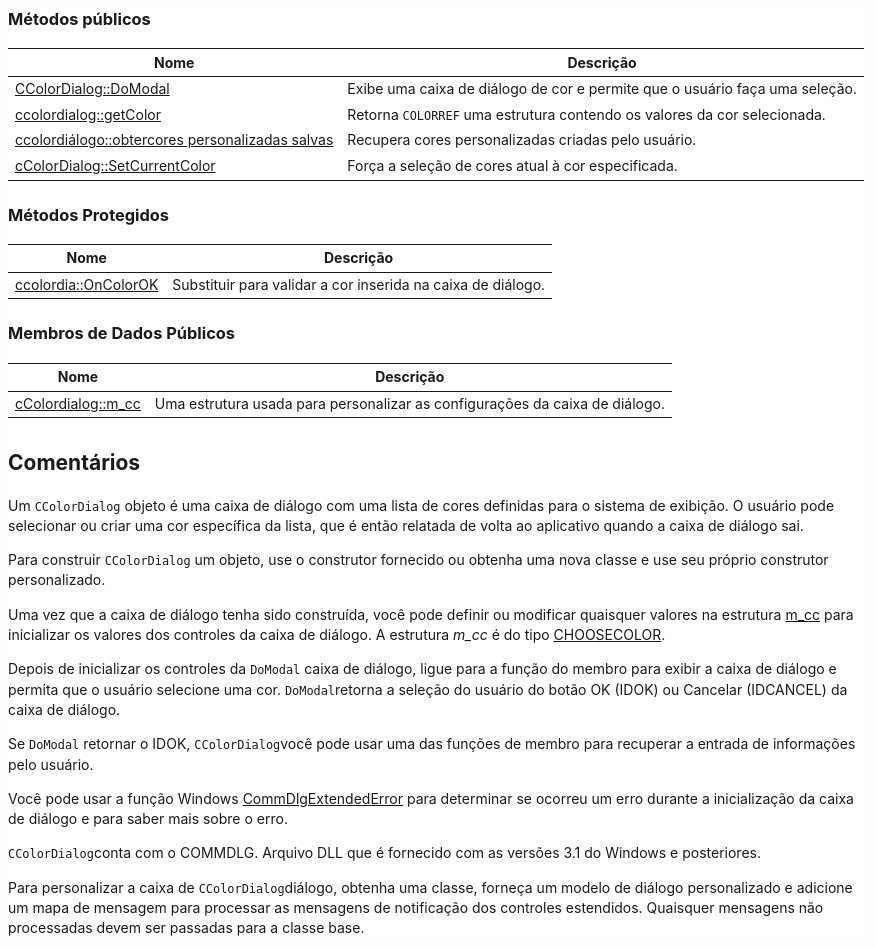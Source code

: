 ### <a name="public-methods"></a>Métodos públicos

|Nome|Descrição|
|----------|-----------------|
|[CColorDialog::DoModal](#domodal)|Exibe uma caixa de diálogo de cor e permite que o usuário faça uma seleção.|
|[ccolordialog::getColor](#getcolor)|Retorna `COLORREF` uma estrutura contendo os valores da cor selecionada.|
|[ccolordiálogo::obtercores personalizadas salvas](#getsavedcustomcolors)|Recupera cores personalizadas criadas pelo usuário.|
|[cColorDialog::SetCurrentColor](#setcurrentcolor)|Força a seleção de cores atual à cor especificada.|

### <a name="protected-methods"></a>Métodos Protegidos

|Nome|Descrição|
|----------|-----------------|
|[ccolordia::OnColorOK](#oncolorok)|Substituir para validar a cor inserida na caixa de diálogo.|

### <a name="public-data-members"></a>Membros de Dados Públicos

|Nome|Descrição|
|----------|-----------------|
|[cColordialog::m_cc](#m_cc)|Uma estrutura usada para personalizar as configurações da caixa de diálogo.|

## <a name="remarks"></a>Comentários

Um `CColorDialog` objeto é uma caixa de diálogo com uma lista de cores definidas para o sistema de exibição. O usuário pode selecionar ou criar uma cor específica da lista, que é então relatada de volta ao aplicativo quando a caixa de diálogo sai.

Para construir `CColorDialog` um objeto, use o construtor fornecido ou obtenha uma nova classe e use seu próprio construtor personalizado.

Uma vez que a caixa de diálogo tenha sido construída, você pode definir ou modificar quaisquer valores na estrutura [m_cc](#m_cc) para inicializar os valores dos controles da caixa de diálogo. A estrutura *m_cc* é do tipo [CHOOSECOLOR](/windows/win32/api/commdlg/ns-commdlg-choosecolora~r1).

Depois de inicializar os controles da `DoModal` caixa de diálogo, ligue para a função do membro para exibir a caixa de diálogo e permita que o usuário selecione uma cor. `DoModal`retorna a seleção do usuário do botão OK (IDOK) ou Cancelar (IDCANCEL) da caixa de diálogo.

Se `DoModal` retornar o IDOK, `CColorDialog`você pode usar uma das funções de membro para recuperar a entrada de informações pelo usuário.

Você pode usar a função Windows [CommDlgExtendedError](/windows/win32/api/commdlg/nf-commdlg-commdlgextendederror) para determinar se ocorreu um erro durante a inicialização da caixa de diálogo e para saber mais sobre o erro.

`CColorDialog`conta com o COMMDLG. Arquivo DLL que é fornecido com as versões 3.1 do Windows e posteriores.

Para personalizar a caixa de `CColorDialog`diálogo, obtenha uma classe, forneça um modelo de diálogo personalizado e adicione um mapa de mensagem para processar as mensagens de notificação dos controles estendidos. Quaisquer mensagens não processadas devem ser passadas para a classe base.
